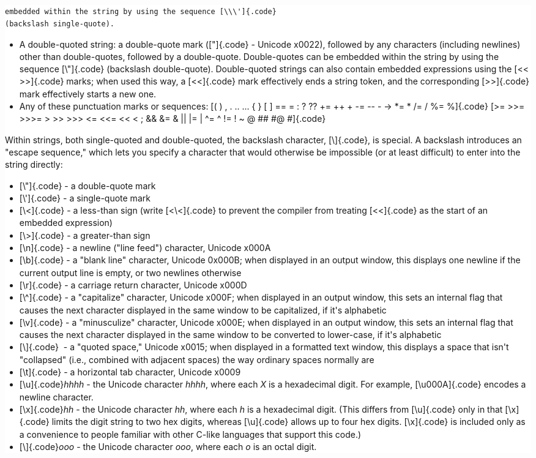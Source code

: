     embedded within the string by using the sequence [\\\']{.code}
    (backslash single-quote).
-   A double-quoted string: a double-quote mark ([\"]{.code} - Unicode
    x0022), followed by any characters (including newlines) other than
    double-quotes, followed by a double-quote. Double-quotes can be
    embedded within the string by using the sequence [\\\"]{.code}
    (backslash double-quote). Double-quoted strings can also contain
    embedded expressions using the [\<\< \>\>]{.code} marks; when used
    this way, a [\<\<]{.code} mark effectively ends a string token, and
    the corresponding [\>\>]{.code} mark effectively starts a new one.
-   Any of these punctuation marks or sequences: [( ) , . .. \... { } \[
    \] == = : ? ?? += ++ + -= \-- - -\> \*= \* /= / %= %]{.code} [\>=
    \>\>= \>\>\>= \> \>\> \>\>\> \<= \<\<= \<\< \< ; && &= & \|\| \|= \|
    \^= \^ != ! \~ @ \## #@ \#]{.code}

Within strings, both single-quoted and double-quoted, the backslash
character, [\\]{.code}, is special. A backslash introduces an \"escape
sequence,\" which lets you specify a character that would otherwise be
impossible (or at least difficult) to enter into the string directly:

-   [\\\"]{.code} - a double-quote mark
-   [\\\']{.code} - a single-quote mark
-   [\\\<]{.code} - a less-than sign (write [\<\\\<]{.code} to prevent
    the compiler from treating [\<\<]{.code} as the start of an embedded
    expression)
-   [\\\>]{.code} - a greater-than sign
-   [\\n]{.code} - a newline (\"line feed\") character, Unicode x000A
-   [\\b]{.code} - a \"blank line\" character, Unicode 0x000B; when
    displayed in an output window, this displays one newline if the
    current output line is empty, or two newlines otherwise
-   [\\r]{.code} - a carriage return character, Unicode x000D
-   [\\\^]{.code} - a \"capitalize\" character, Unicode x000F; when
    displayed in an output window, this sets an internal flag that
    causes the next character displayed in the same window to be
    capitalized, if it\'s alphabetic
-   [\\v]{.code} - a \"minusculize\" character, Unicode x000E; when
    displayed in an output window, this sets an internal flag that
    causes the next character displayed in the same window to be
    converted to lower-case, if it\'s alphabetic
-   [\\]{.code}  - a \"quoted space,\" Unicode x0015; when displayed in
    a formatted text window, this displays a space that isn\'t
    \"collapsed\" (i.e., combined with adjacent spaces) the way ordinary
    spaces normally are
-   [\\t]{.code} - a horizontal tab character, Unicode x0009
-   [\\u]{.code}*hhhh* - the Unicode character *hhhh*, where each *X* is
    a hexadecimal digit. For example, [\\u000A]{.code} encodes a newline
    character.
-   [\\x]{.code}*hh* - the Unicode character *hh*, where each *h* is a
    hexadecimal digit. (This differs from [\\u]{.code} only in that
    [\\x]{.code} limits the digit string to two hex digits, whereas
    [\\u]{.code} allows up to four hex digits. [\\x]{.code} is included
    only as a convenience to people familiar with other C-like languages
    that support this code.)
-   [\\]{.code}*ooo* - the Unicode character *ooo*, where each *o* is an
    octal digit.
